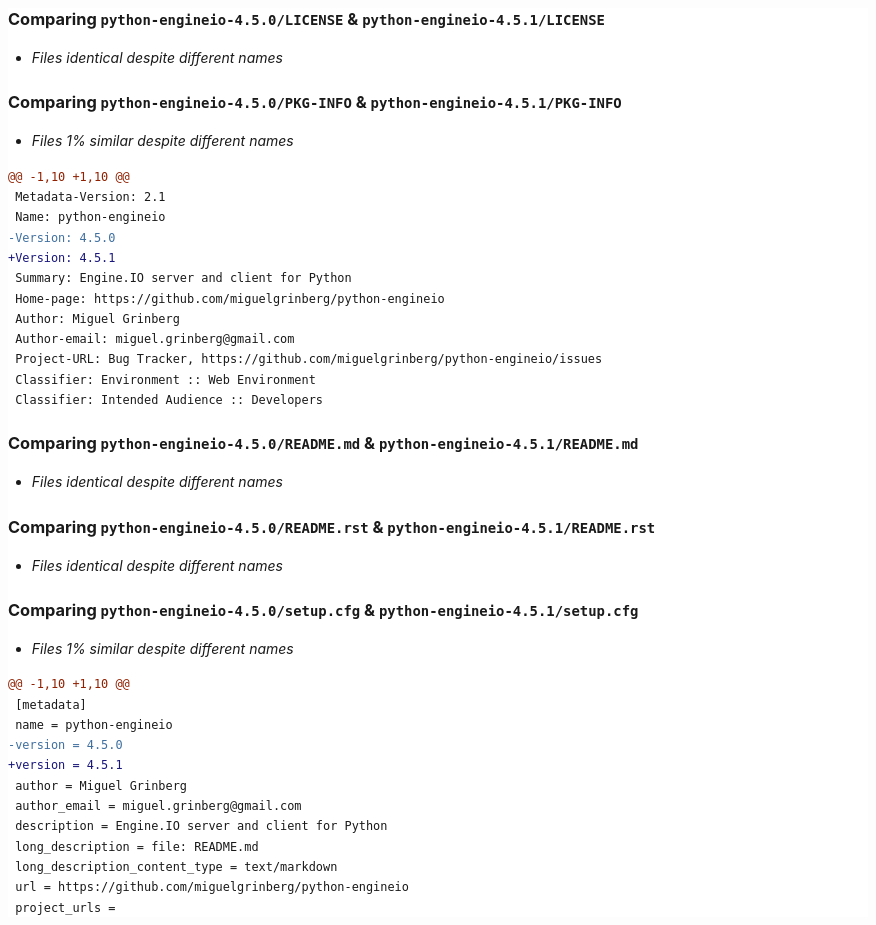 ### Comparing `python-engineio-4.5.0/LICENSE` & `python-engineio-4.5.1/LICENSE`

 * *Files identical despite different names*

### Comparing `python-engineio-4.5.0/PKG-INFO` & `python-engineio-4.5.1/PKG-INFO`

 * *Files 1% similar despite different names*

```diff
@@ -1,10 +1,10 @@
 Metadata-Version: 2.1
 Name: python-engineio
-Version: 4.5.0
+Version: 4.5.1
 Summary: Engine.IO server and client for Python
 Home-page: https://github.com/miguelgrinberg/python-engineio
 Author: Miguel Grinberg
 Author-email: miguel.grinberg@gmail.com
 Project-URL: Bug Tracker, https://github.com/miguelgrinberg/python-engineio/issues
 Classifier: Environment :: Web Environment
 Classifier: Intended Audience :: Developers
```

### Comparing `python-engineio-4.5.0/README.md` & `python-engineio-4.5.1/README.md`

 * *Files identical despite different names*

### Comparing `python-engineio-4.5.0/README.rst` & `python-engineio-4.5.1/README.rst`

 * *Files identical despite different names*

### Comparing `python-engineio-4.5.0/setup.cfg` & `python-engineio-4.5.1/setup.cfg`

 * *Files 1% similar despite different names*

```diff
@@ -1,10 +1,10 @@
 [metadata]
 name = python-engineio
-version = 4.5.0
+version = 4.5.1
 author = Miguel Grinberg
 author_email = miguel.grinberg@gmail.com
 description = Engine.IO server and client for Python
 long_description = file: README.md
 long_description_content_type = text/markdown
 url = https://github.com/miguelgrinberg/python-engineio
 project_urls =
```
